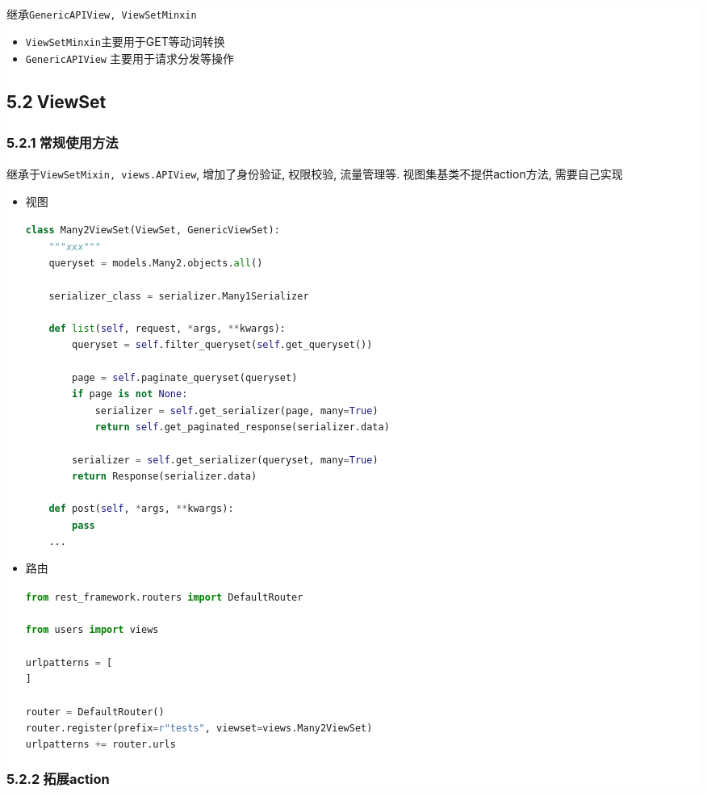继承`GenericAPIView, ViewSetMinxin`

* `ViewSetMinxin`主要用于GET等动词转换
* `GenericAPIView` 主要用于请求分发等操作

## 5.2 ViewSet

### 5.2.1 常规使用方法

继承于`ViewSetMixin, views.APIView`, 增加了身份验证, 权限校验, 流量管理等. 视图集基类不提供action方法, 需要自己实现

* 视图

  ```python
  class Many2ViewSet(ViewSet, GenericViewSet):
      """xxx"""
      queryset = models.Many2.objects.all()
  
      serializer_class = serializer.Many1Serializer
  
      def list(self, request, *args, **kwargs):
          queryset = self.filter_queryset(self.get_queryset())
  
          page = self.paginate_queryset(queryset)
          if page is not None:
              serializer = self.get_serializer(page, many=True)
              return self.get_paginated_response(serializer.data)
  
          serializer = self.get_serializer(queryset, many=True)
          return Response(serializer.data)
      
      def post(self, *args, **kwargs):
          pass
      ...
  ```

* 路由

  ```python
  from rest_framework.routers import DefaultRouter
  
  from users import views
  
  urlpatterns = [
  ]
  
  router = DefaultRouter()
  router.register(prefix=r"tests", viewset=views.Many2ViewSet)
  urlpatterns += router.urls
  ```


### 5.2.2 拓展action
